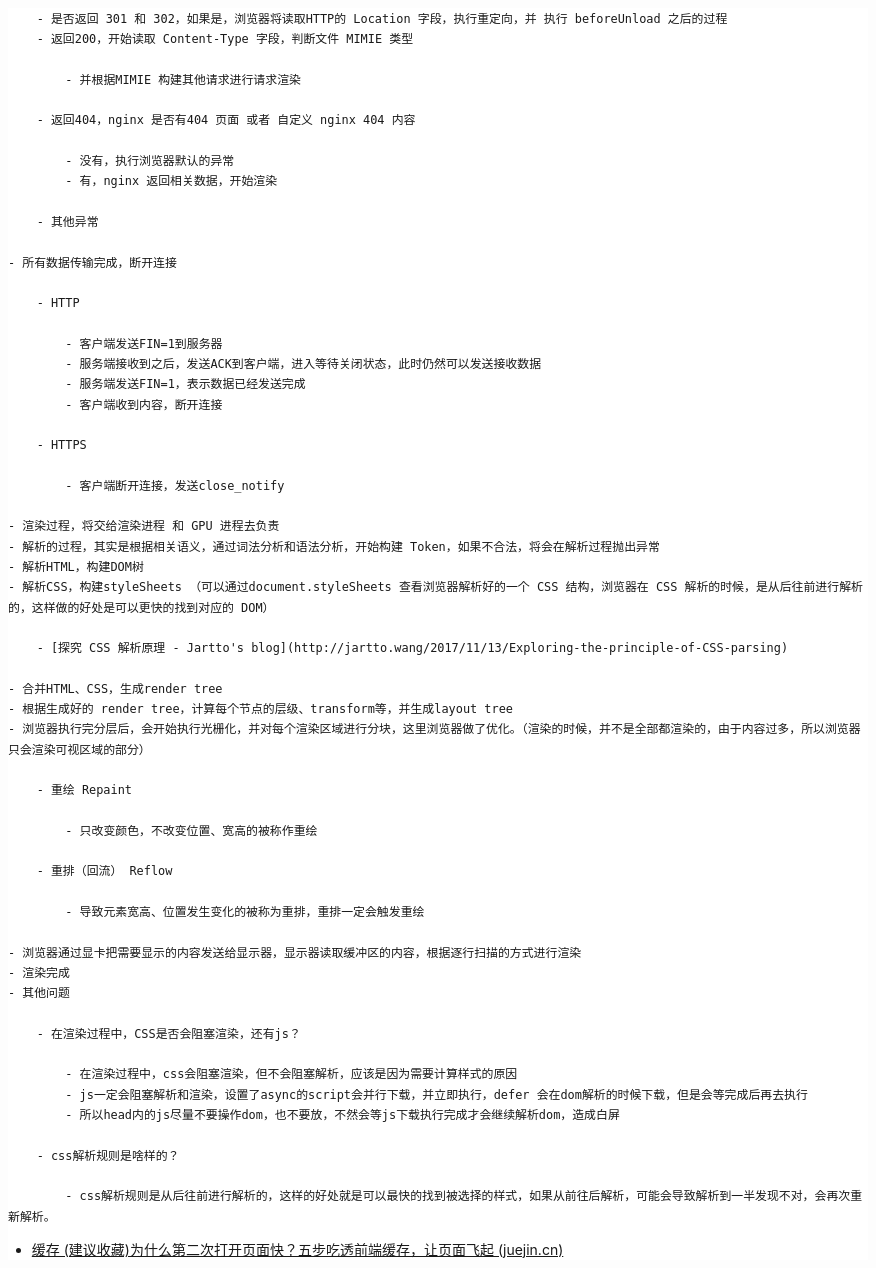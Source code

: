 		- 是否返回 301 和 302，如果是，浏览器将读取HTTP的 Location 字段，执行重定向，并 执行 beforeUnload 之后的过程
		- 返回200，开始读取 Content-Type 字段，判断文件 MIMIE 类型

			- 并根据MIMIE 构建其他请求进行请求渲染

		- 返回404，nginx 是否有404 页面 或者 自定义 nginx 404 内容

			- 没有，执行浏览器默认的异常
			- 有，nginx 返回相关数据，开始渲染

		- 其他异常

	- 所有数据传输完成，断开连接

		- HTTP

			- 客户端发送FIN=1到服务器
			- 服务端接收到之后，发送ACK到客户端，进入等待关闭状态，此时仍然可以发送接收数据
			- 服务端发送FIN=1，表示数据已经发送完成
			- 客户端收到内容，断开连接

		- HTTPS

			- 客户端断开连接，发送close_notify

	- 渲染过程，将交给渲染进程 和 GPU 进程去负责
	- 解析的过程，其实是根据相关语义，通过词法分析和语法分析，开始构建 Token，如果不合法，将会在解析过程抛出异常
	- 解析HTML，构建DOM树
	- 解析CSS，构建styleSheets （可以通过document.styleSheets 查看浏览器解析好的一个 CSS 结构，浏览器在 CSS 解析的时候，是从后往前进行解析的，这样做的好处是可以更快的找到对应的 DOM）

		- [探究 CSS 解析原理 - Jartto's blog](http://jartto.wang/2017/11/13/Exploring-the-principle-of-CSS-parsing)

	- 合并HTML、CSS，生成render tree
	- 根据生成好的 render tree，计算每个节点的层级、transform等，并生成layout tree
	- 浏览器执行完分层后，会开始执行光栅化，并对每个渲染区域进行分块，这里浏览器做了优化。（渲染的时候，并不是全部都渲染的，由于内容过多，所以浏览器只会渲染可视区域的部分）

		- 重绘 Repaint

			- 只改变颜色，不改变位置、宽高的被称作重绘

		- 重排（回流） Reflow

			- 导致元素宽高、位置发生变化的被称为重排，重排一定会触发重绘

	- 浏览器通过显卡把需要显示的内容发送给显示器，显示器读取缓冲区的内容，根据逐行扫描的方式进行渲染
	- 渲染完成
	- 其他问题

		- 在渲染过程中，CSS是否会阻塞渲染，还有js？

			- 在渲染过程中，css会阻塞渲染，但不会阻塞解析，应该是因为需要计算样式的原因
			- js一定会阻塞解析和渲染，设置了async的script会并行下载，并立即执行，defer 会在dom解析的时候下载，但是会等完成后再去执行
			- 所以head内的js尽量不要操作dom，也不要放，不然会等js下载执行完成才会继续解析dom，造成白屏

		- css解析规则是啥样的？

			- css解析规则是从后往前进行解析的，这样的好处就是可以最快的找到被选择的样式，如果从前往后解析，可能会导致解析到一半发现不对，会再次重新解析。

- [缓存 (建议收藏)为什么第二次打开页面快？五步吃透前端缓存，让页面飞起 (juejin.cn)](https://juejin.cn/post/6993358764481085453?share_token=20ce80d0-b8e6-44d2-a47b-58b24fb9ebfe#heading-6)
